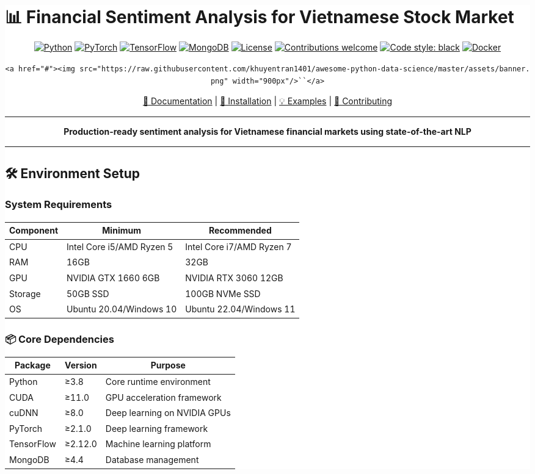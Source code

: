 # 📊 Financial Sentiment Analysis for Vietnamese Stock Market

<div align="center">

[![Python](https://img.shields.io/badge/python-v3.8+-blue.svg)](https://www.python.org/)
[![PyTorch](https://img.shields.io/badge/PyTorch-v2.1.0-EE4C2C.svg)](https://pytorch.org/)
[![TensorFlow](https://img.shields.io/badge/TensorFlow-v2.12.0-FF6F00.svg)](https://tensorflow.org)
[![MongoDB](https://img.shields.io/badge/MongoDB-v4.4+-47A248.svg)](https://www.mongodb.com/)
[![License](https://img.shields.io/badge/license-MIT-green.svg)](https://opensource.org/licenses/MIT)
[![Contributions welcome](https://img.shields.io/badge/contributions-welcome-brightgreen.svg)](CONTRIBUTING.md)
[![Code style: black](https://img.shields.io/badge/code%20style-black-000000.svg)](https://github.com/psf/black)
[![Docker](https://img.shields.io/badge/Docker-supported-2496ED.svg)](https://www.docker.com/)

`<a href="#"><img src="https://raw.githubusercontent.com/khuyentran1401/awesome-python-data-science/master/assets/banner.png" width="900px"/>``</a>`

[📝 Documentation](docs/) |
[🚀 Installation](#installation) |
[💡 Examples](examples/) |
[👥 Contributing](CONTRIBUTING.md)

---

**Production-ready sentiment analysis for Vietnamese financial markets using state-of-the-art NLP**

---

</div>

## 🛠️ Environment Setup

### System Requirements

| Component | Minimum                   | Recommended               |
| --------- | ------------------------- | ------------------------- |
| CPU       | Intel Core i5/AMD Ryzen 5 | Intel Core i7/AMD Ryzen 7 |
| RAM       | 16GB                      | 32GB                      |
| GPU       | NVIDIA GTX 1660 6GB       | NVIDIA RTX 3060 12GB      |
| Storage   | 50GB SSD                  | 100GB NVMe SSD            |
| OS        | Ubuntu 20.04/Windows 10   | Ubuntu 22.04/Windows 11   |

### 📦 Core Dependencies

| Package    | Version  | Purpose                      |
| ---------- | -------- | ---------------------------- |
| Python     | ≥3.8    | Core runtime environment     |
| CUDA       | ≥11.0   | GPU acceleration framework   |
| cuDNN      | ≥8.0    | Deep learning on NVIDIA GPUs |
| PyTorch    | ≥2.1.0  | Deep learning framework      |
| TensorFlow | ≥2.12.0 | Machine learning platform    |
| MongoDB    | ≥4.4    | Database management          |
